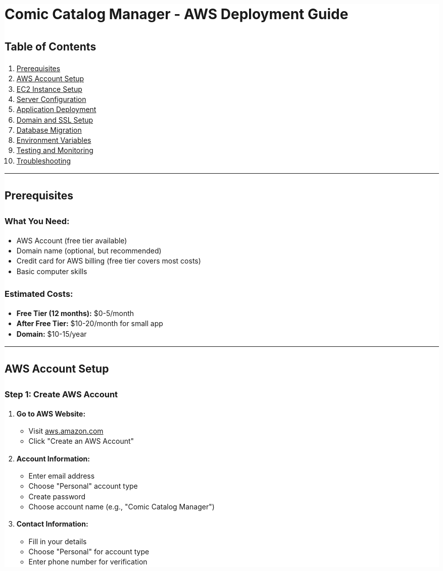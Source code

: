 # Comic Catalog Manager - AWS Deployment Guide

## Table of Contents
1. [Prerequisites](#prerequisites)
2. [AWS Account Setup](#aws-account-setup)
3. [EC2 Instance Setup](#ec2-instance-setup)
4. [Server Configuration](#server-configuration)
5. [Application Deployment](#application-deployment)
6. [Domain and SSL Setup](#domain-and-ssl-setup)
7. [Database Migration](#database-migration)
8. [Environment Variables](#environment-variables)
9. [Testing and Monitoring](#testing-and-monitoring)
10. [Troubleshooting](#troubleshooting)

---

## Prerequisites

### What You Need:
- AWS Account (free tier available)
- Domain name (optional, but recommended)
- Credit card for AWS billing (free tier covers most costs)
- Basic computer skills

### Estimated Costs:
- **Free Tier (12 months):** $0-5/month
- **After Free Tier:** $10-20/month for small app
- **Domain:** $10-15/year

---

## AWS Account Setup

### Step 1: Create AWS Account
1. **Go to AWS Website:**
   - Visit [aws.amazon.com](https://aws.amazon.com)
   - Click "Create an AWS Account"

2. **Account Information:**
   - Enter email address
   - Choose "Personal" account type
   - Create password
   - Choose account name (e.g., "Comic Catalog Manager")

3. **Contact Information:**
   - Fill in your details
   - Choose "Personal" for account type
   - Enter phone number for verification
